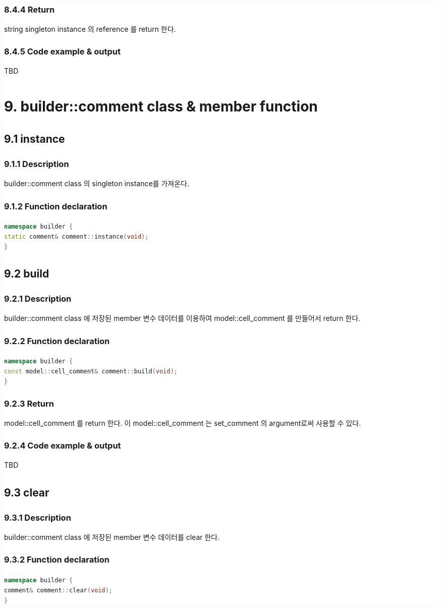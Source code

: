 ### 8.4.4 Return
string singleton instance 의 reference 를 return 한다.

### 8.4.5 Code example & output
TBD


# 9. builder::comment class & member function
## 9.1 instance
### 9.1.1 Description
builder::comment class 의 singleton instance를 가져온다.

### 9.1.2 Function declaration
```cpp
namespace builder {
static comment& comment::instance(void);
}
```

## 9.2 build
### 9.2.1 Description
builder::comment class 에 저장된 member 변수 데이터를 이용하여 model::cell_comment 를 만들어서 return 한다.

### 9.2.2 Function declaration
```cpp
namespace builder {
const model::cell_comment& comment::build(void);
}
```

### 9.2.3 Return
model::cell_comment 를 return 한다. 이 model::cell_comment 는 set_comment 의 argument로써 사용할 수 있다.

### 9.2.4 Code example & output
TBD


## 9.3 clear
### 9.3.1 Description
builder::comment class 에 저장된 member 변수 데이터를 clear 한다.

### 9.3.2 Function declaration
```cpp
namespace builder {
comment& comment::clear(void);
}
```
